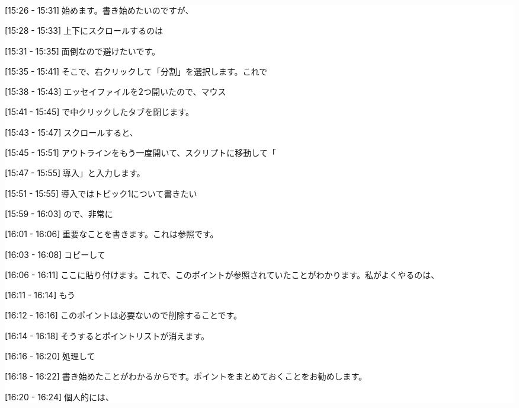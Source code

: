 [15:26 - 15:31]
始めます。書き始めたいのですが、

[15:28 - 15:33]
上下にスクロールするのは

[15:31 - 15:35]
面倒なので避けたいです。

[15:35 - 15:41]
そこで、右クリックして「分割」を選択します。これで

[15:38 - 15:43]
エッセイファイルを2つ開いたので、マウス

[15:41 - 15:45]
で中クリックしたタブを閉じます。

[15:43 - 15:47]
スクロールすると、

[15:45 - 15:51]
アウトラインをもう一度開いて、スクリプトに移動して「

[15:47 - 15:55]
導入」と入力します。

[15:51 - 15:55]
導入ではトピック1について書きたい

[15:59 - 16:03]
ので、非常に

[16:01 - 16:06]
重要なことを書きます。これは参照です。

[16:03 - 16:08]
コピーして

[16:06 - 16:11]
ここに貼り付けます。これで、このポイントが参照されていたことがわかります。私がよくやるのは、

[16:11 - 16:14]
もう

[16:12 - 16:16]
このポイントは必要ないので削除することです。

[16:14 - 16:18]
そうするとポイントリストが消えます。

[16:16 - 16:20]
処理して

[16:18 - 16:22]
書き始めたことがわかるからです。ポイントをまとめておくことをお勧めします。

[16:20 - 16:24]
個人的には、

